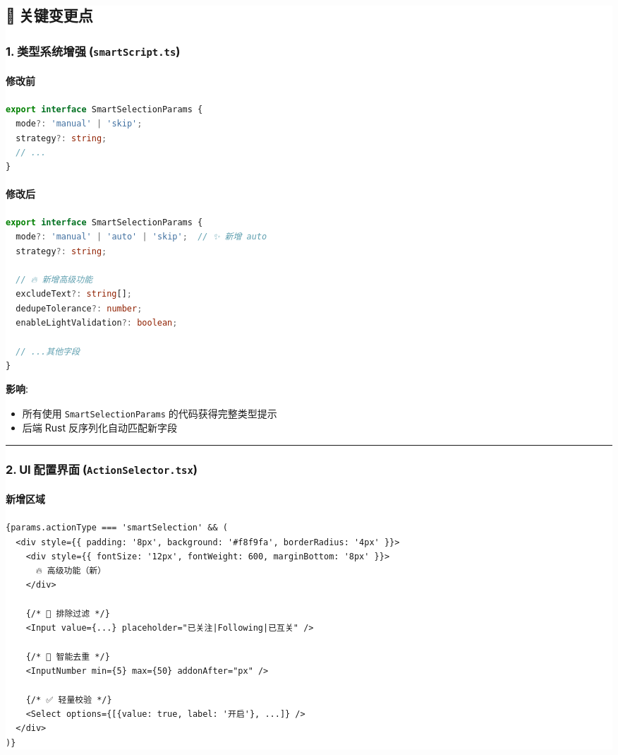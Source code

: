 
## 🎯 关键变更点

### 1. 类型系统增强 (`smartScript.ts`)

#### 修改前
```typescript
export interface SmartSelectionParams {
  mode?: 'manual' | 'skip';
  strategy?: string;
  // ...
}
```

#### 修改后
```typescript
export interface SmartSelectionParams {
  mode?: 'manual' | 'auto' | 'skip';  // ✨ 新增 auto
  strategy?: string;
  
  // 🔥 新增高级功能
  excludeText?: string[];              
  dedupeTolerance?: number;            
  enableLightValidation?: boolean;     
  
  // ...其他字段
}
```

**影响**: 
- 所有使用 `SmartSelectionParams` 的代码获得完整类型提示
- 后端 Rust 反序列化自动匹配新字段

---

### 2. UI 配置界面 (`ActionSelector.tsx`)

#### 新增区域
```tsx
{params.actionType === 'smartSelection' && (
  <div style={{ padding: '8px', background: '#f8f9fa', borderRadius: '4px' }}>
    <div style={{ fontSize: '12px', fontWeight: 600, marginBottom: '8px' }}>
      🔥 高级功能（新）
    </div>
    
    {/* 🚫 排除过滤 */}
    <Input value={...} placeholder="已关注|Following|已互关" />
    
    {/* 🔄 智能去重 */}
    <InputNumber min={5} max={50} addonAfter="px" />
    
    {/* ✅ 轻量校验 */}
    <Select options={[{value: true, label: '开启'}, ...]} />
  </div>
)}
```
